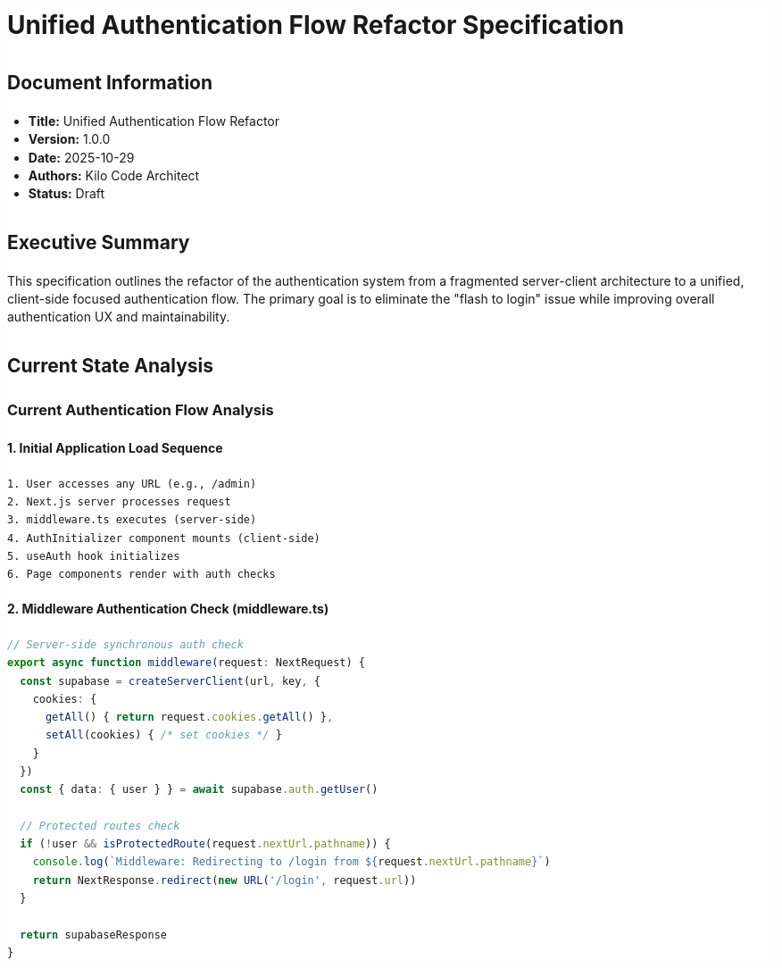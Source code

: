 # Unified Authentication Flow Refactor Specification

## Document Information
- **Title:** Unified Authentication Flow Refactor
- **Version:** 1.0.0
- **Date:** 2025-10-29
- **Authors:** Kilo Code Architect
- **Status:** Draft

## Executive Summary

This specification outlines the refactor of the authentication system from a fragmented server-client architecture to a unified, client-side focused authentication flow. The primary goal is to eliminate the "flash to login" issue while improving overall authentication UX and maintainability.

## Current State Analysis

### Current Authentication Flow Analysis

#### 1. Initial Application Load Sequence
```
1. User accesses any URL (e.g., /admin)
2. Next.js server processes request
3. middleware.ts executes (server-side)
4. AuthInitializer component mounts (client-side)
5. useAuth hook initializes
6. Page components render with auth checks
```

#### 2. Middleware Authentication Check (middleware.ts)
```typescript
// Server-side synchronous auth check
export async function middleware(request: NextRequest) {
  const supabase = createServerClient(url, key, {
    cookies: {
      getAll() { return request.cookies.getAll() },
      setAll(cookies) { /* set cookies */ }
    }
  })
  const { data: { user } } = await supabase.auth.getUser()

  // Protected routes check
  if (!user && isProtectedRoute(request.nextUrl.pathname)) {
    console.log(`Middleware: Redirecting to /login from ${request.nextUrl.pathname}`)
    return NextResponse.redirect(new URL('/login', request.url))
  }

  return supabaseResponse
}
```
